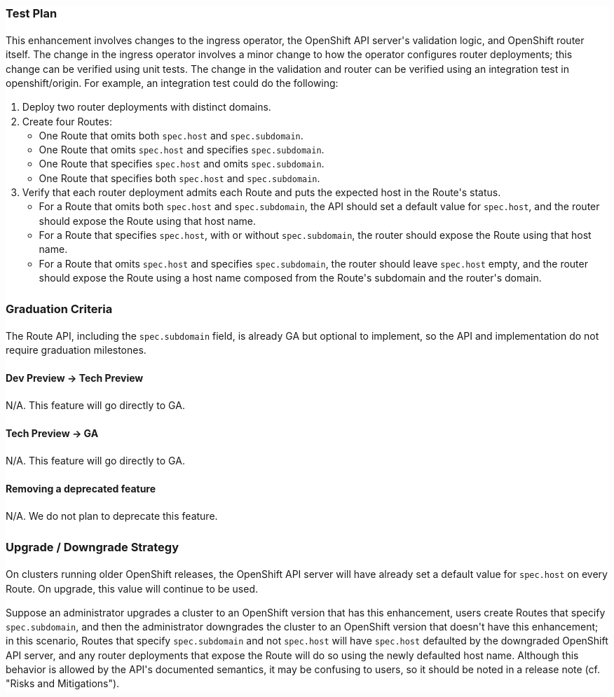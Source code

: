 ### Test Plan

This enhancement involves changes to the ingress operator, the OpenShift API
server's validation logic, and OpenShift router itself.  The change in the
ingress operator involves a minor change to how the operator configures router
deployments; this change can be verified using unit tests.  The change in the
validation and router can be verified using an integration test in
openshift/origin.  For example, an integration test could do the following:

1. Deploy two router deployments with distinct domains.
2. Create four Routes:
   - One Route that omits both `spec.host` and `spec.subdomain`.
   - One Route that omits `spec.host` and specifies `spec.subdomain`.
   - One Route that specifies `spec.host` and omits `spec.subdomain`.
   - One Route that specifies both `spec.host` and `spec.subdomain`.
3. Verify that each router deployment admits each Route and puts the expected host in the Route's status.
   - For a Route that omits both `spec.host` and `spec.subdomain`, the API should set a default value for `spec.host`, and the router should expose the Route using that host name.
   - For a Route that specifies `spec.host`, with or without `spec.subdomain`, the router should expose the Route using that host name.
   - For a Route that omits `spec.host` and specifies `spec.subdomain`, the router should leave `spec.host` empty, and the router should expose the Route using a host name composed from the Route's subdomain and the router's domain.

### Graduation Criteria

The Route API, including the `spec.subdomain` field, is already GA but optional
to implement, so the API and implementation do not require graduation
milestones.

#### Dev Preview -> Tech Preview

N/A.  This feature will go directly to GA.

#### Tech Preview -> GA

N/A.  This feature will go directly to GA.

#### Removing a deprecated feature

N/A.  We do not plan to deprecate this feature.

### Upgrade / Downgrade Strategy

On clusters running older OpenShift releases, the OpenShift API server will have
already set a default value for `spec.host` on every Route.  On upgrade, this
value will continue to be used.

Suppose an administrator upgrades a cluster to an OpenShift version that has
this enhancement, users create Routes that specify `spec.subdomain`, and then
the administrator downgrades the cluster to an OpenShift version that doesn't
have this enhancement; in this scenario, Routes that specify `spec.subdomain`
and not `spec.host` will have `spec.host` defaulted by the downgraded OpenShift
API server, and any router deployments that expose the Route will do so using
the newly defaulted host name.  Although this behavior is allowed by the API's
documented semantics, it may be confusing to users, so it should be noted in a
release note (cf.  "Risks and Mitigations").
